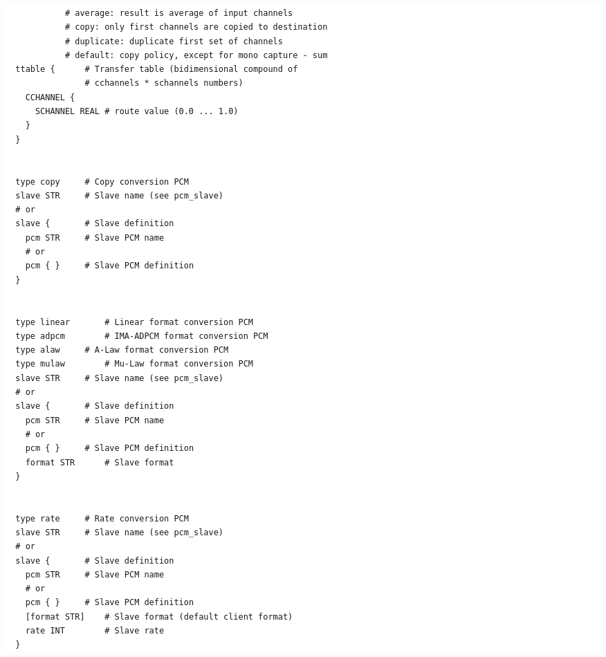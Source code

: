                 # average: result is average of input channels
                # copy: only first channels are copied to destination
                # duplicate: duplicate first set of channels
                # default: copy policy, except for mono capture - sum
      ttable {      # Transfer table (bidimensional compound of 
                    # cchannels * schannels numbers)
        CCHANNEL {
          SCHANNEL REAL # route value (0.0 ... 1.0)
        }
      }


      type copy     # Copy conversion PCM
      slave STR     # Slave name (see pcm_slave)
      # or
      slave {       # Slave definition
        pcm STR     # Slave PCM name
        # or
        pcm { }     # Slave PCM definition
      }


      type linear       # Linear format conversion PCM
      type adpcm        # IMA-ADPCM format conversion PCM
      type alaw     # A-Law format conversion PCM
      type mulaw        # Mu-Law format conversion PCM
      slave STR     # Slave name (see pcm_slave)
      # or
      slave {       # Slave definition
        pcm STR     # Slave PCM name
        # or
        pcm { }     # Slave PCM definition
        format STR      # Slave format
      }


      type rate     # Rate conversion PCM
      slave STR     # Slave name (see pcm_slave)
      # or
      slave {       # Slave definition
        pcm STR     # Slave PCM name
        # or
        pcm { }     # Slave PCM definition
        [format STR]    # Slave format (default client format)
        rate INT        # Slave rate
      }

